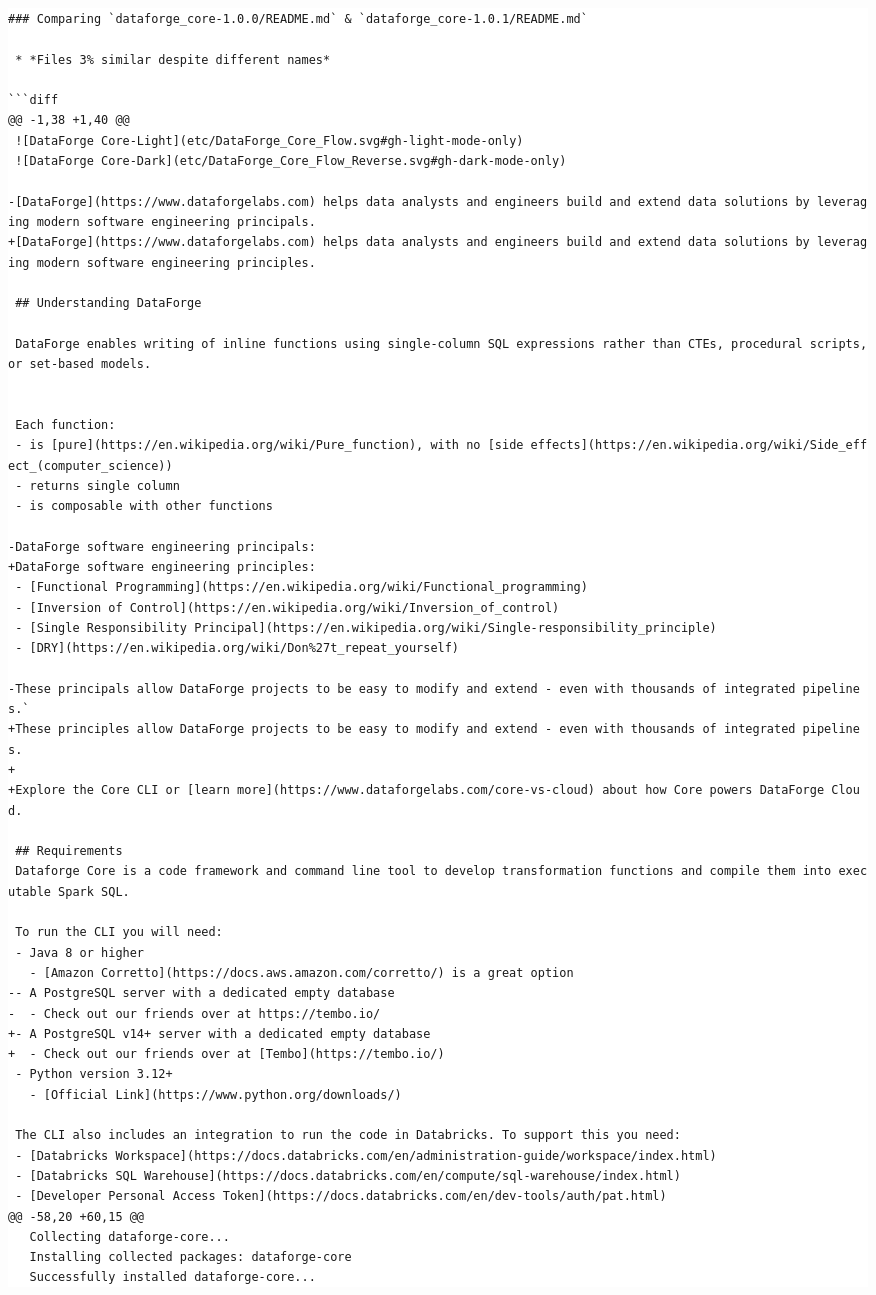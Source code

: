 ```
### Comparing `dataforge_core-1.0.0/README.md` & `dataforge_core-1.0.1/README.md`

 * *Files 3% similar despite different names*

```diff
@@ -1,38 +1,40 @@
 ![DataForge Core-Light](etc/DataForge_Core_Flow.svg#gh-light-mode-only)
 ![DataForge Core-Dark](etc/DataForge_Core_Flow_Reverse.svg#gh-dark-mode-only)
 
-[DataForge](https://www.dataforgelabs.com) helps data analysts and engineers build and extend data solutions by leveraging modern software engineering principals.
+[DataForge](https://www.dataforgelabs.com) helps data analysts and engineers build and extend data solutions by leveraging modern software engineering principles.
 
 ## Understanding DataForge
 
 DataForge enables writing of inline functions using single-column SQL expressions rather than CTEs, procedural scripts, or set-based models.
 
 
 Each function:
 - is [pure](https://en.wikipedia.org/wiki/Pure_function), with no [side effects](https://en.wikipedia.org/wiki/Side_effect_(computer_science))
 - returns single column
 - is composable with other functions
 
-DataForge software engineering principals:
+DataForge software engineering principles:
 - [Functional Programming](https://en.wikipedia.org/wiki/Functional_programming)
 - [Inversion of Control](https://en.wikipedia.org/wiki/Inversion_of_control)
 - [Single Responsibility Principal](https://en.wikipedia.org/wiki/Single-responsibility_principle)
 - [DRY](https://en.wikipedia.org/wiki/Don%27t_repeat_yourself)
 
-These principals allow DataForge projects to be easy to modify and extend - even with thousands of integrated pipelines.`
+These principles allow DataForge projects to be easy to modify and extend - even with thousands of integrated pipelines.
+
+Explore the Core CLI or [learn more](https://www.dataforgelabs.com/core-vs-cloud) about how Core powers DataForge Cloud.
 
 ## Requirements
 Dataforge Core is a code framework and command line tool to develop transformation functions and compile them into executable Spark SQL.
 
 To run the CLI you will need:
 - Java 8 or higher
   - [Amazon Corretto](https://docs.aws.amazon.com/corretto/) is a great option
-- A PostgreSQL server with a dedicated empty database
-  - Check out our friends over at https://tembo.io/
+- A PostgreSQL v14+ server with a dedicated empty database
+  - Check out our friends over at [Tembo](https://tembo.io/)
 - Python version 3.12+
   - [Official Link](https://www.python.org/downloads/)
 
 The CLI also includes an integration to run the code in Databricks. To support this you need:
 - [Databricks Workspace](https://docs.databricks.com/en/administration-guide/workspace/index.html)
 - [Databricks SQL Warehouse](https://docs.databricks.com/en/compute/sql-warehouse/index.html)
 - [Developer Personal Access Token](https://docs.databricks.com/en/dev-tools/auth/pat.html)
@@ -58,20 +60,15 @@
   Collecting dataforge-core...
   Installing collected packages: dataforge-core
   Successfully installed dataforge-core...
```